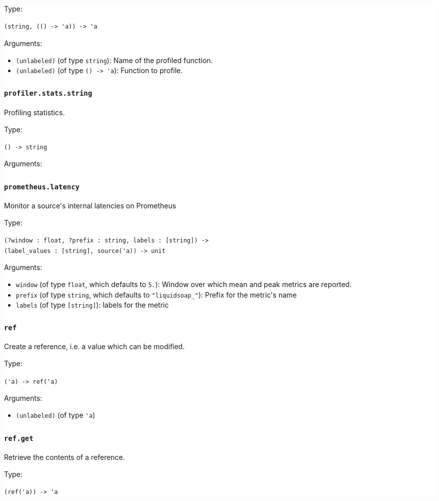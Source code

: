 Type:
```
(string, (() -> 'a)) -> 'a
```

Arguments:

- `(unlabeled)` (of type `string`): Name of the profiled function.
- `(unlabeled)` (of type `() -> 'a`): Function to profile.

### `profiler.stats.string`

Profiling statistics.

Type:
```
() -> string
```

Arguments:


### `prometheus.latency`

Monitor a source's internal latencies on Prometheus

Type:
```
(?window : float, ?prefix : string, labels : [string]) ->
(label_values : [string], source('a)) -> unit
```

Arguments:

- `window` (of type `float`, which defaults to `5.`): Window over which mean and peak metrics are reported.
- `prefix` (of type `string`, which defaults to `"liquidsoap_"`): Prefix for the metric's name
- `labels` (of type `[string]`): labels for the metric

### `ref`

Create a reference, i.e. a value which can be modified.

Type:
```
('a) -> ref('a)
```

Arguments:

- `(unlabeled)` (of type `'a`)

### `ref.get`

Retrieve the contents of a reference.

Type:
```
(ref('a)) -> 'a
```
